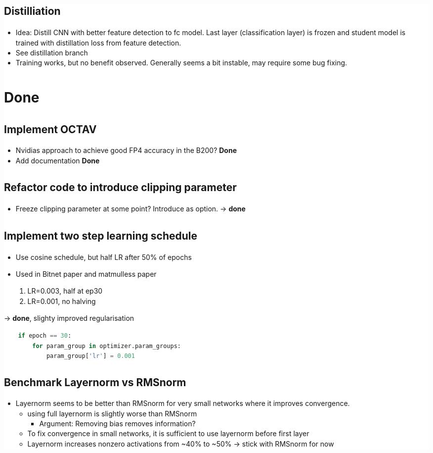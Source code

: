 ## Distilliation

- Idea: Distill CNN with better feature detection to fc model. Last layer (classification layer) is frozen and student model is trained with distillation loss from feature detection.
- See distillation branch 
- Training works, but no benefit observed. Generally seems a bit instable, may require some bug fixing.

# Done

## Implement OCTAV
- Nvidias approach to achieve good FP4 accuracy in the B200?  **Done**
- Add documentation **Done**

## Refactor code to introduce clipping parameter
- Freeze clipping parameter at some point? Introduce as option. -> **done**

## Implement two step learning schedule
- Use cosine schedule, but half LR after 50% of epochs
- Used in Bitnet paper and matmulless paper

   1) LR=0.003, half at ep30
   2) LR=0.001, no halving
   
-> **done**, slighty improved regularisation

```python
    if epoch == 30:
        for param_group in optimizer.param_groups:
            param_group['lr'] = 0.001
``` 

## Benchmark Layernorm vs RMSnorm

- Layernorm seems to be better than RMSnorm for very small networks where it improves convergence.
  - using full layernorm is slightly worse than RMSnorm
    - Argument: Removing bias removes information?
  - To fix convergence in small networks, it is sufficient to use layernorm before first layer
  - Layernorm increases nonzero activations from ~40% to ~50%
-> stick with RMSnorm for now
